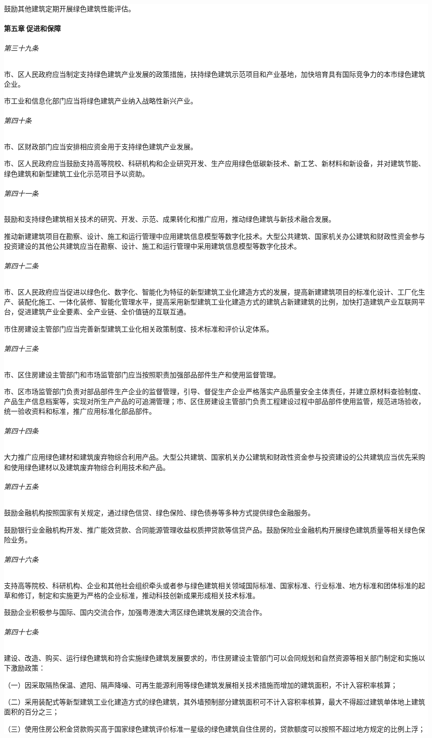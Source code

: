 鼓励其他建筑定期开展绿色建筑性能评估。

#### 第五章 促进和保障

###### 第三十九条

市、区人民政府应当制定支持绿色建筑产业发展的政策措施，扶持绿色建筑示范项目和产业基地，加快培育具有国际竞争力的本市绿色建筑企业。

市工业和信息化部门应当将绿色建筑产业纳入战略性新兴产业。

###### 第四十条

市、区财政部门应当安排相应资金用于支持绿色建筑产业发展。

市、区人民政府应当鼓励支持高等院校、科研机构和企业研究开发、生产应用绿色低碳新技术、新工艺、新材料和新设备，并对建筑节能、绿色建筑和新型建筑工业化示范项目予以资助。

###### 第四十一条

鼓励和支持绿色建筑相关技术的研究、开发、示范、成果转化和推广应用，推动绿色建筑与新技术融合发展。

推动新建建筑项目在勘察、设计、施工和运行管理中应用建筑信息模型等数字化技术。大型公共建筑、国家机关办公建筑和财政性资金参与投资建设的其他公共建筑应当在勘察、设计、施工和运行管理中采用建筑信息模型等数字化技术。

###### 第四十二条

市、区人民政府应当促进以绿色化、数字化、智能化为特征的新型建筑工业化建造方式的发展，提高新建建筑项目的标准化设计、工厂化生产、装配化施工、一体化装修、智能化管理水平，提高采用新型建筑工业化建造方式的建筑占新建建筑的比例，加快打造建筑产业互联网平台，促进建筑产业全要素、全产业链、全价值链的互联互通。

市住房建设主管部门应当完善新型建筑工业化相关政策制度、技术标准和评价认定体系。

###### 第四十三条

市、区住房建设主管部门和市场监管部门应当按照职责加强部品部件生产和使用监督管理。

市、区市场监管部门负责对部品部件生产企业的监督管理，引导、督促生产企业严格落实产品质量安全主体责任，并建立原材料查验制度、产品生产信息档案等，实现对所生产产品的可追溯管理；市、区住房建设主管部门负责工程建设过程中部品部件使用监管，规范进场验收，统一验收资料和标准，推广应用标准化部品部件。

###### 第四十四条

大力推广应用绿色建材和建筑废弃物综合利用产品。大型公共建筑、国家机关办公建筑和财政性资金参与投资建设的公共建筑应当优先采购和使用绿色建材以及建筑废弃物综合利用技术和产品。

###### 第四十五条

鼓励金融机构按照国家有关规定，通过绿色信贷、绿色保险、绿色债券等多种方式提供绿色金融服务。

鼓励银行业金融机构开发、推广能效贷款、合同能源管理收益权质押贷款等信贷产品。鼓励保险业金融机构开展绿色建筑质量等相关绿色保险业务。

###### 第四十六条

支持高等院校、科研机构、企业和其他社会组织牵头或者参与绿色建筑相关领域国际标准、国家标准、行业标准、地方标准和团体标准的起草和修订，制定和实施更为严格的企业标准，推动科技创新成果形成相关技术标准。

鼓励企业积极参与国际、国内交流合作，加强粤港澳大湾区绿色建筑发展的交流合作。

###### 第四十七条

建设、改造、购买、运行绿色建筑和符合实施绿色建筑发展要求的，市住房建设主管部门可以会同规划和自然资源等相关部门制定和实施以下激励政策：

（一）因采取隔热保温、遮阳、隔声降噪、可再生能源利用等绿色建筑发展相关技术措施而增加的建筑面积，不计入容积率核算；

（二）采用装配式等新型建筑工业化建造方式的绿色建筑，其外墙预制部分建筑面积可不计入容积率核算，最大不得超过建筑单体地上建筑面积的百分之三；

（三）使用住房公积金贷款购买高于国家绿色建筑评价标准一星级的绿色建筑自住住房的，贷款额度可以按照不超过地方规定的比例上浮；
